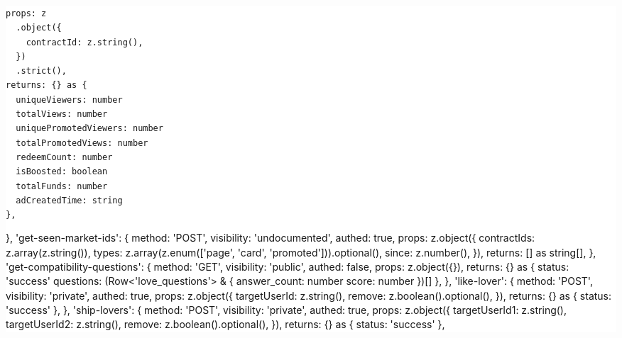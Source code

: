     props: z
      .object({
        contractId: z.string(),
      })
      .strict(),
    returns: {} as {
      uniqueViewers: number
      totalViews: number
      uniquePromotedViewers: number
      totalPromotedViews: number
      redeemCount: number
      isBoosted: boolean
      totalFunds: number
      adCreatedTime: string
    },
  },
  'get-seen-market-ids': {
    method: 'POST',
    visibility: 'undocumented',
    authed: true,
    props: z.object({
      contractIds: z.array(z.string()),
      types: z.array(z.enum(['page', 'card', 'promoted'])).optional(),
      since: z.number(),
    }),
    returns: [] as string[],
  },
  'get-compatibility-questions': {
    method: 'GET',
    visibility: 'public',
    authed: false,
    props: z.object({}),
    returns: {} as {
      status: 'success'
      questions: (Row<'love_questions'> & {
        answer_count: number
        score: number
      })[]
    },
  },
  'like-lover': {
    method: 'POST',
    visibility: 'private',
    authed: true,
    props: z.object({
      targetUserId: z.string(),
      remove: z.boolean().optional(),
    }),
    returns: {} as {
      status: 'success'
    },
  },
  'ship-lovers': {
    method: 'POST',
    visibility: 'private',
    authed: true,
    props: z.object({
      targetUserId1: z.string(),
      targetUserId2: z.string(),
      remove: z.boolean().optional(),
    }),
    returns: {} as {
      status: 'success'
    },